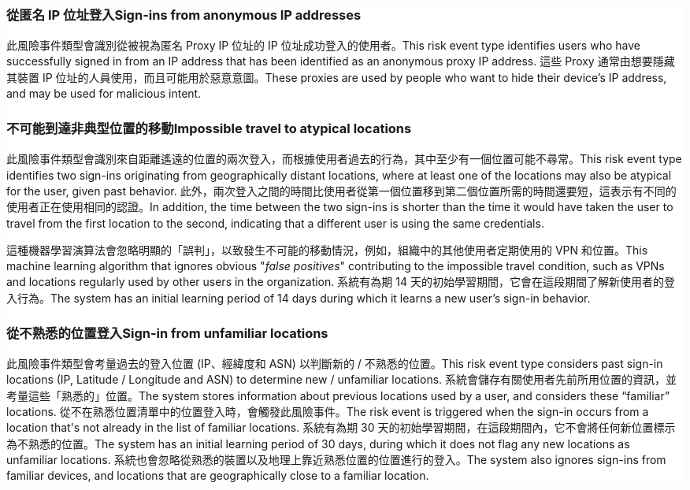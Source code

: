 ### <a name="sign-ins-from-anonymous-ip-addresses"></a><span data-ttu-id="b8b0d-133">從匿名 IP 位址登入</span><span class="sxs-lookup"><span data-stu-id="b8b0d-133">Sign-ins from anonymous IP addresses</span></span>

<span data-ttu-id="b8b0d-134">此風險事件類型會識別從被視為匿名 Proxy IP 位址的 IP 位址成功登入的使用者。</span><span class="sxs-lookup"><span data-stu-id="b8b0d-134">This risk event type identifies users who have successfully signed in from an IP address that has been identified as an anonymous proxy IP address.</span></span> <span data-ttu-id="b8b0d-135">這些 Proxy 通常由想要隱藏其裝置 IP 位址的人員使用，而且可能用於惡意意圖。</span><span class="sxs-lookup"><span data-stu-id="b8b0d-135">These proxies are used by people who want to hide their device’s IP address, and may be used for malicious intent.</span></span>


### <a name="impossible-travel-to-atypical-locations"></a><span data-ttu-id="b8b0d-136">不可能到達非典型位置的移動</span><span class="sxs-lookup"><span data-stu-id="b8b0d-136">Impossible travel to atypical locations</span></span>

<span data-ttu-id="b8b0d-137">此風險事件類型會識別來自距離遙遠的位置的兩次登入，而根據使用者過去的行為，其中至少有一個位置可能不尋常。</span><span class="sxs-lookup"><span data-stu-id="b8b0d-137">This risk event type identifies two sign-ins originating from geographically distant locations, where at least one of the locations may also be atypical for the user, given past behavior.</span></span> <span data-ttu-id="b8b0d-138">此外，兩次登入之間的時間比使用者從第一個位置移到第二個位置所需的時間還要短，這表示有不同的使用者正在使用相同的認證。</span><span class="sxs-lookup"><span data-stu-id="b8b0d-138">In addition, the time between the two sign-ins is shorter than the time it would have taken the user to travel from the first location to the second, indicating that a different user is using the same credentials.</span></span> 

<span data-ttu-id="b8b0d-139">這種機器學習演算法會忽略明顯的「誤判」，以致發生不可能的移動情況，例如，組織中的其他使用者定期使用的 VPN 和位置。</span><span class="sxs-lookup"><span data-stu-id="b8b0d-139">This machine learning algorithm that ignores obvious "*false positives*" contributing to the impossible travel condition, such as VPNs and locations regularly used by other users in the organization.</span></span>  <span data-ttu-id="b8b0d-140">系統有為期 14 天的初始學習期間，它會在這段期間了解新使用者的登入行為。</span><span class="sxs-lookup"><span data-stu-id="b8b0d-140">The system has an initial learning period of 14 days during which it learns a new user’s sign-in behavior.</span></span>

### <a name="sign-in-from-unfamiliar-locations"></a><span data-ttu-id="b8b0d-141">從不熟悉的位置登入</span><span class="sxs-lookup"><span data-stu-id="b8b0d-141">Sign-in from unfamiliar locations</span></span>

<span data-ttu-id="b8b0d-142">此風險事件類型會考量過去的登入位置 (IP、經緯度和 ASN) 以判斷新的 / 不熟悉的位置。</span><span class="sxs-lookup"><span data-stu-id="b8b0d-142">This risk event type considers past sign-in locations (IP, Latitude / Longitude and ASN) to determine new / unfamiliar locations.</span></span> <span data-ttu-id="b8b0d-143">系統會儲存有關使用者先前所用位置的資訊，並考量這些「熟悉的」位置。</span><span class="sxs-lookup"><span data-stu-id="b8b0d-143">The system stores information about previous locations used by a user, and considers these “familiar” locations.</span></span> <span data-ttu-id="b8b0d-144">從不在熟悉位置清單中的位置登入時，會觸發此風險事件。</span><span class="sxs-lookup"><span data-stu-id="b8b0d-144">The risk event is triggered when the sign-in occurs from a location that's not already in the list of familiar locations.</span></span> <span data-ttu-id="b8b0d-145">系統有為期 30 天的初始學習期間，在這段期間內，它不會將任何新位置標示為不熟悉的位置。</span><span class="sxs-lookup"><span data-stu-id="b8b0d-145">The system has an initial learning period of 30 days, during which it does not flag any new locations as unfamiliar locations.</span></span> <span data-ttu-id="b8b0d-146">系統也會忽略從熟悉的裝置以及地理上靠近熟悉位置的位置進行的登入。</span><span class="sxs-lookup"><span data-stu-id="b8b0d-146">The system also ignores sign-ins from familiar devices, and locations that are geographically close to a familiar location.</span></span> 
